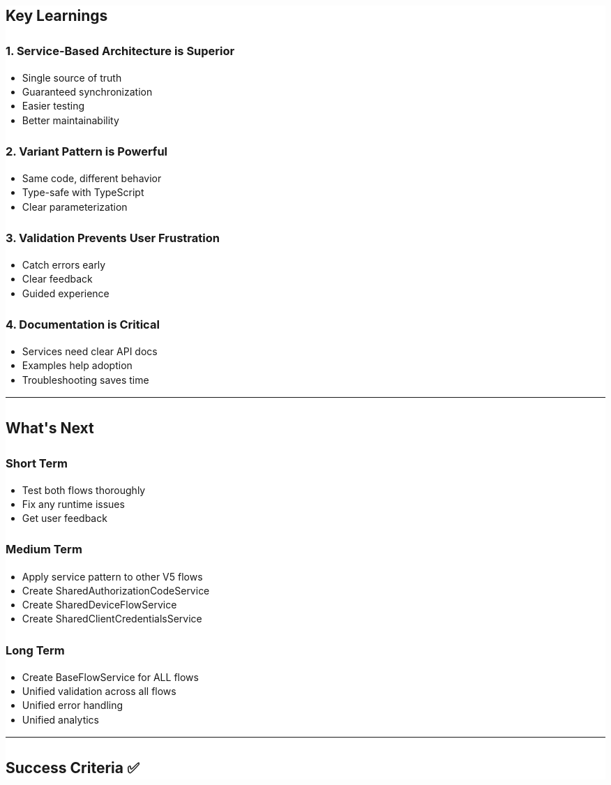 
## Key Learnings

### 1. Service-Based Architecture is Superior
- Single source of truth
- Guaranteed synchronization
- Easier testing
- Better maintainability

### 2. Variant Pattern is Powerful
- Same code, different behavior
- Type-safe with TypeScript
- Clear parameterization

### 3. Validation Prevents User Frustration
- Catch errors early
- Clear feedback
- Guided experience

### 4. Documentation is Critical
- Services need clear API docs
- Examples help adoption
- Troubleshooting saves time

---

## What's Next

### Short Term
- Test both flows thoroughly
- Fix any runtime issues
- Get user feedback

### Medium Term
- Apply service pattern to other V5 flows
- Create SharedAuthorizationCodeService
- Create SharedDeviceFlowService
- Create SharedClientCredentialsService

### Long Term
- Create BaseFlowService for ALL flows
- Unified validation across all flows
- Unified error handling
- Unified analytics

---

## Success Criteria ✅

